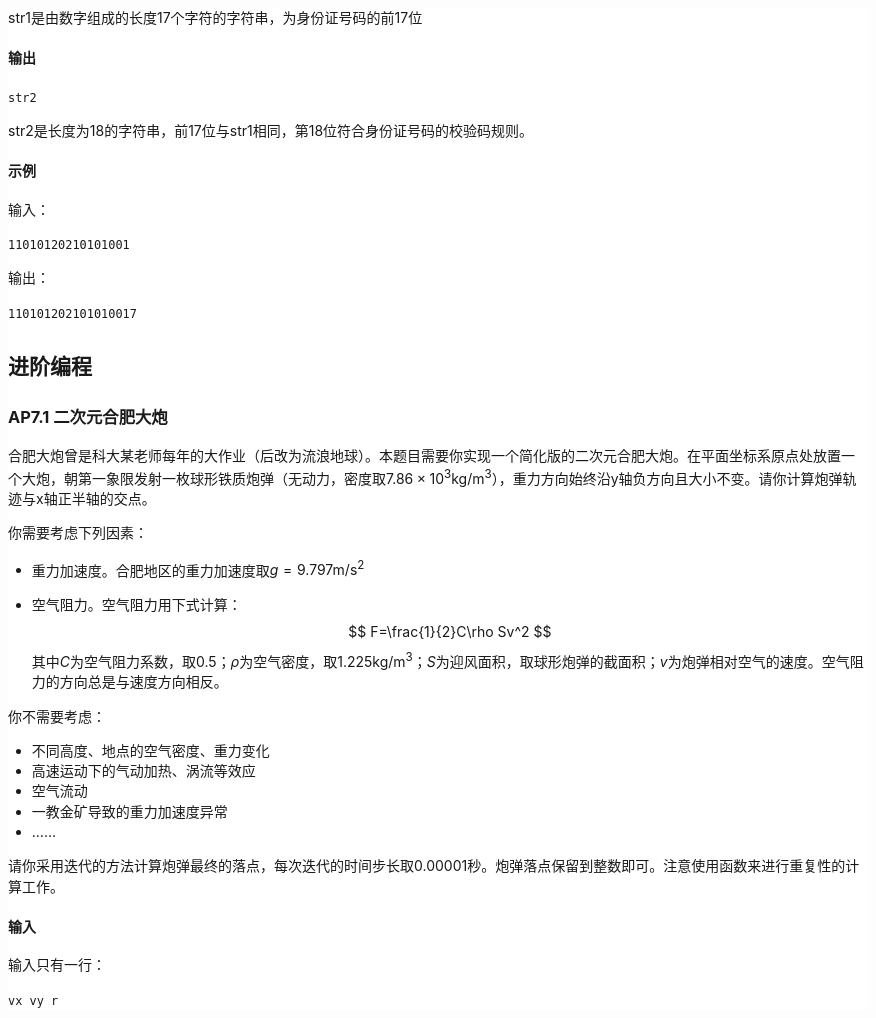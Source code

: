 str1是由数字组成的长度17个字符的字符串，为身份证号码的前17位

#### 输出

```
str2
```

str2是长度为18的字符串，前17位与str1相同，第18位符合身份证号码的校验码规则。

#### 示例

输入：

```
11010120210101001
```

输出：

```
110101202101010017
```



## 进阶编程

### AP7.1 二次元合肥大炮

合肥大炮曾是科大某老师每年的大作业（后改为流浪地球）。本题目需要你实现一个简化版的二次元合肥大炮。在平面坐标系原点处放置一个大炮，朝第一象限发射一枚球形铁质炮弹（无动力，密度取$7.86\times 10^3 \mathrm{kg/m^3}$），重力方向始终沿y轴负方向且大小不变。请你计算炮弹轨迹与x轴正半轴的交点。

你需要考虑下列因素：

- 重力加速度。合肥地区的重力加速度取$g=9.797\mathrm{m/s^2}$

- 空气阻力。空气阻力用下式计算：
  $$
  F=\frac{1}{2}C\rho Sv^2
  $$
  其中$C$为空气阻力系数，取$0.5$；$\rho$为空气密度，取$1.225\mathrm{kg/m^3}$；$S$为迎风面积，取球形炮弹的截面积；$v$为炮弹相对空气的速度。空气阻力的方向总是与速度方向相反。

你不需要考虑：

- 不同高度、地点的空气密度、重力变化
- 高速运动下的气动加热、涡流等效应
- 空气流动
- 一教金矿导致的重力加速度异常
- ……

请你采用迭代的方法计算炮弹最终的落点，每次迭代的时间步长取0.00001秒。炮弹落点保留到整数即可。注意使用函数来进行重复性的计算工作。

#### 输入

输入只有一行：

```
vx vy r
```
